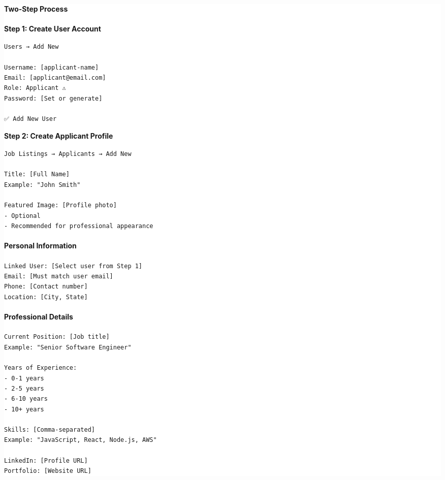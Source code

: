#### Two-Step Process

**Step 1: Create User Account**

```
Users → Add New

Username: [applicant-name]
Email: [applicant@email.com]
Role: Applicant ⚠️
Password: [Set or generate]

✅ Add New User
```

**Step 2: Create Applicant Profile**

```
Job Listings → Applicants → Add New

Title: [Full Name]
Example: "John Smith"

Featured Image: [Profile photo]
- Optional
- Recommended for professional appearance
```

#### Personal Information

```
Linked User: [Select user from Step 1]
Email: [Must match user email]
Phone: [Contact number]
Location: [City, State]
```

#### Professional Details

```
Current Position: [Job title]
Example: "Senior Software Engineer"

Years of Experience:
- 0-1 years
- 2-5 years
- 6-10 years
- 10+ years

Skills: [Comma-separated]
Example: "JavaScript, React, Node.js, AWS"

LinkedIn: [Profile URL]
Portfolio: [Website URL]
```
